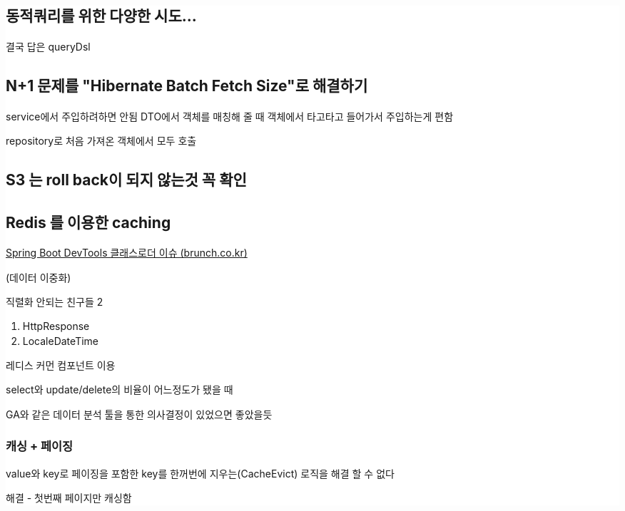 

## 동적쿼리를 위한 다양한 시도...

결국 답은 queryDsl



## N+1 문제를 "Hibernate Batch Fetch Size"로 해결하기

service에서 주입하려하면 안됨 DTO에서 객체를 매칭해 줄 때 객체에서 타고타고 들어가서 주입하는게 편함

repository로 처음 가져온 객체에서 모두 호출



## S3 는 roll back이 되지 않는것 꼭 확인





## Redis 를 이용한 caching

[Spring Boot DevTools 클래스로더 이슈 (brunch.co.kr)](https://brunch.co.kr/@springboot/212)

(데이터 이중화)

직렬화 안되는 친구들 2

1. HttpResponse
2. LocaleDateTime



레디스 커먼 컴포넌트 이용

select와 update/delete의 비율이 어느정도가 됐을 때

GA와 같은 데이터 분석 툴을 통한 의사결정이 있었으면 좋았을듯



### 캐싱 + 페이징

value와 key로 페이징을 포함한 key를 한꺼번에 지우는(CacheEvict) 로직을 해결 할 수 없다

해결 - 첫번째 페이지만 캐싱함